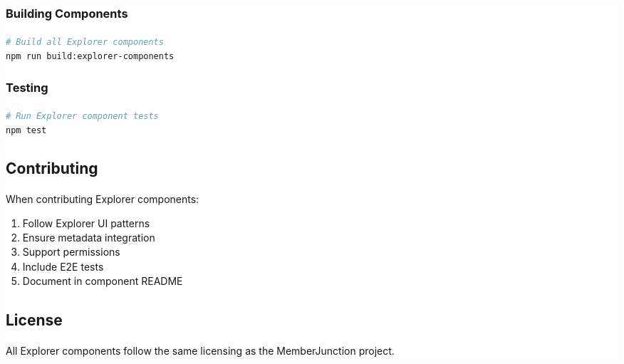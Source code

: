 ### Building Components
```bash
# Build all Explorer components
npm run build:explorer-components
```

### Testing
```bash
# Run Explorer component tests
npm test
```

## Contributing

When contributing Explorer components:
1. Follow Explorer UI patterns
2. Ensure metadata integration
3. Support permissions
4. Include E2E tests
5. Document in component README

## License

All Explorer components follow the same licensing as the MemberJunction project.